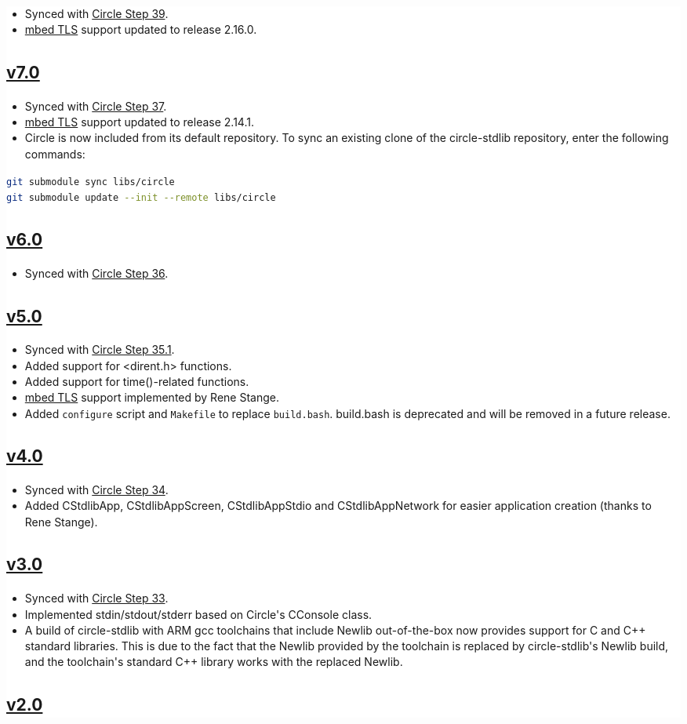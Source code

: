 * Synced with [Circle Step 39](https://github.com/rsta2/circle/releases/tag/Step39).
* [mbed TLS](libs/mbedtls) support updated to release 2.16.0.

## [v7.0](https://github.com/smuehlst/circle-stdlib/releases/tag/v7.0)

* Synced with [Circle Step 37](https://github.com/rsta2/circle/releases/tag/Step37).
* [mbed TLS](libs/mbedtls) support updated to release 2.14.1.
* Circle is now included from its default repository. To sync an existing clone of the circle-stdlib repository, enter the following commands:

```bash
git submodule sync libs/circle
git submodule update --init --remote libs/circle
```

## [v6.0](https://github.com/smuehlst/circle-stdlib/releases/tag/v6.0)

* Synced with [Circle Step 36](https://github.com/rsta2/circle/releases/tag/Step36).

## [v5.0](https://github.com/smuehlst/circle-stdlib/releases/tag/v5.0)

* Synced with [Circle Step 35.1](https://github.com/rsta2/circle/releases/tag/Step35.1).
* Added support for <dirent.h> functions.
* Added support for time()-related functions.
* [mbed TLS](libs/mbedtls) support implemented by Rene Stange.
* Added `configure` script and `Makefile` to replace `build.bash`. build.bash is
  deprecated and will be removed in a future release.

## [v4.0](https://github.com/smuehlst/circle-stdlib/tree/v4.0)

* Synced with [Circle Step 34](https://github.com/rsta2/circle/releases/tag/Step34).
* Added CStdlibApp, CStdlibAppScreen, CStdlibAppStdio and CStdlibAppNetwork for
easier application creation (thanks to Rene Stange).

## [v3.0](https://github.com/smuehlst/circle-stdlib/tree/V3.0)

* Synced with [Circle Step 33](https://github.com/rsta2/circle/releases/tag/Step33).
* Implemented stdin/stdout/stderr based on Circle's CConsole class.
* A build of circle-stdlib with ARM gcc toolchains that include Newlib out-of-the-box now provides
support for C and C++ standard libraries. This is due to the fact that the Newlib provided by the toolchain
is replaced by circle-stdlib's Newlib build, and the toolchain's standard C++ library works with the
replaced Newlib.

## [v2.0](https://github.com/smuehlst/circle-stdlib/tree/v2.0)
